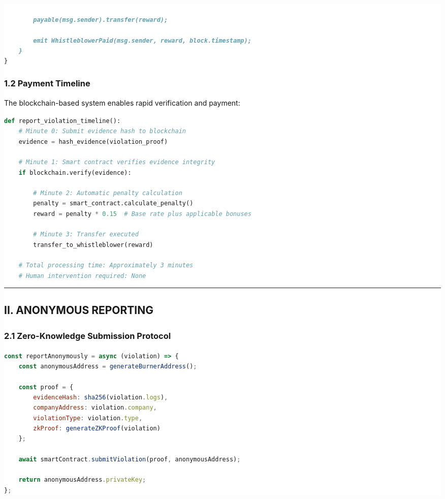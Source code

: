 ```markdown
        
        payable(msg.sender).transfer(reward);
        
        emit WhistleblowerPaid(msg.sender, reward, block.timestamp);
    }
}
```

### 1.2 Payment Timeline

The blockchain-based system enables rapid verification and payment:

```python
def report_violation_timeline():
    # Minute 0: Submit evidence hash to blockchain
    evidence = hash_evidence(violation_proof)
    
    # Minute 1: Smart contract verifies evidence integrity
    if blockchain.verify(evidence):
        
        # Minute 2: Automatic penalty calculation
        penalty = smart_contract.calculate_penalty()
        reward = penalty * 0.15  # Base rate plus applicable bonuses
        
        # Minute 3: Transfer executed
        transfer_to_whistleblower(reward)
    
    # Total processing time: Approximately 3 minutes
    # Human intervention required: None
```

---

## II. ANONYMOUS REPORTING

### 2.1 Zero-Knowledge Submission Protocol

```javascript
const reportAnonymously = async (violation) => {
    const anonymousAddress = generateBurnerAddress();
    
    const proof = {
        evidenceHash: sha256(violation.logs),
        companyAddress: violation.company,
        violationType: violation.type,
        zkProof: generateZKProof(violation)
    };
    
    await smartContract.submitViolation(proof, anonymousAddress);
    
    return anonymousAddress.privateKey;
};
```
